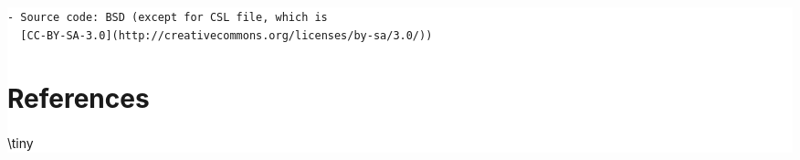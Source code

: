     - Source code: BSD (except for CSL file, which is
      [CC-BY-SA-3.0](http://creativecommons.org/licenses/by-sa/3.0/))
      


# References
\tiny

